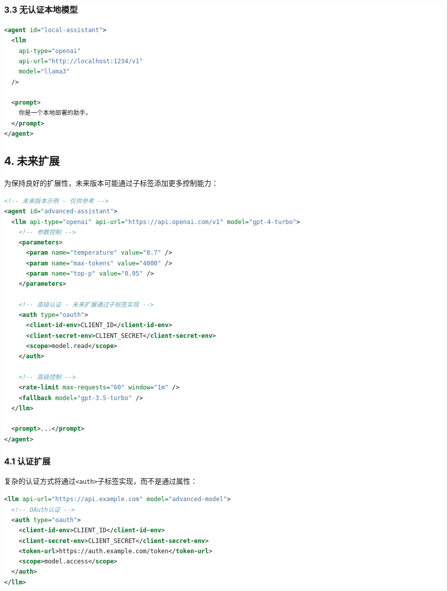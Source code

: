 ### 3.3 无认证本地模型

```xml
<agent id="local-assistant">
  <llm
    api-type="openai"
    api-url="http://localhost:1234/v1"
    model="llama3"
  />

  <prompt>
    你是一个本地部署的助手。
  </prompt>
</agent>
```

## 4. 未来扩展

为保持良好的扩展性，未来版本可能通过子标签添加更多控制能力：

```xml
<!-- 未来版本示例 - 仅供参考 -->
<agent id="advanced-assistant">
  <llm api-type="openai" api-url="https://api.openai.com/v1" model="gpt-4-turbo">
    <!-- 参数控制 -->
    <parameters>
      <param name="temperature" value="0.7" />
      <param name="max-tokens" value="4000" />
      <param name="top-p" value="0.95" />
    </parameters>

    <!-- 高级认证 - 未来扩展通过子标签实现 -->
    <auth type="oauth">
      <client-id-env>CLIENT_ID</client-id-env>
      <client-secret-env>CLIENT_SECRET</client-secret-env>
      <scope>model.read</scope>
    </auth>

    <!-- 高级控制 -->
    <rate-limit max-requests="60" window="1m" />
    <fallback model="gpt-3.5-turbo" />
  </llm>

  <prompt>...</prompt>
</agent>
```

### 4.1 认证扩展

复杂的认证方式将通过`<auth>`子标签实现，而不是通过属性：

```xml
<llm api-url="https://api.example.com" model="advanced-model">
  <!-- OAuth认证 -->
  <auth type="oauth">
    <client-id-env>CLIENT_ID</client-id-env>
    <client-secret-env>CLIENT_SECRET</client-secret-env>
    <token-url>https://auth.example.com/token</token-url>
    <scope>model.access</scope>
  </auth>
</llm>
```
